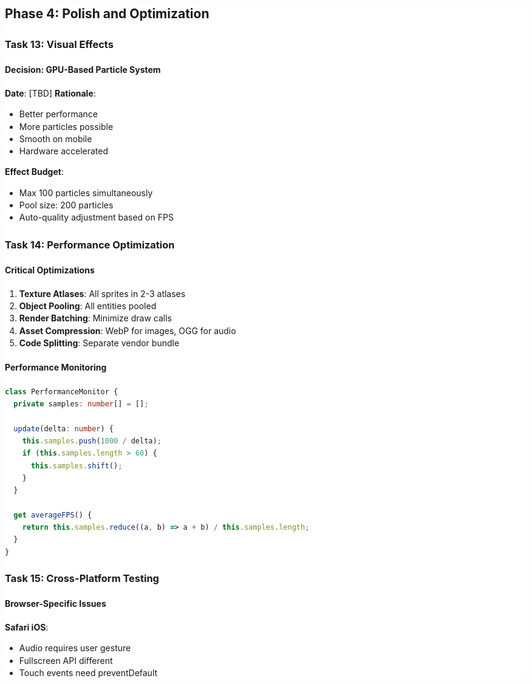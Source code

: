 
## Phase 4: Polish and Optimization

### Task 13: Visual Effects

#### Decision: GPU-Based Particle System
**Date**: [TBD]
**Rationale**:
- Better performance
- More particles possible
- Smooth on mobile
- Hardware accelerated

**Effect Budget**:
- Max 100 particles simultaneously
- Pool size: 200 particles
- Auto-quality adjustment based on FPS

### Task 14: Performance Optimization

#### Critical Optimizations
1. **Texture Atlases**: All sprites in 2-3 atlases
2. **Object Pooling**: All entities pooled
3. **Render Batching**: Minimize draw calls
4. **Asset Compression**: WebP for images, OGG for audio
5. **Code Splitting**: Separate vendor bundle

#### Performance Monitoring
```typescript
class PerformanceMonitor {
  private samples: number[] = [];
  
  update(delta: number) {
    this.samples.push(1000 / delta);
    if (this.samples.length > 60) {
      this.samples.shift();
    }
  }
  
  get averageFPS() {
    return this.samples.reduce((a, b) => a + b) / this.samples.length;
  }
}
```

### Task 15: Cross-Platform Testing

#### Browser-Specific Issues
**Safari iOS**:
- Audio requires user gesture
- Fullscreen API different
- Touch events need preventDefault
